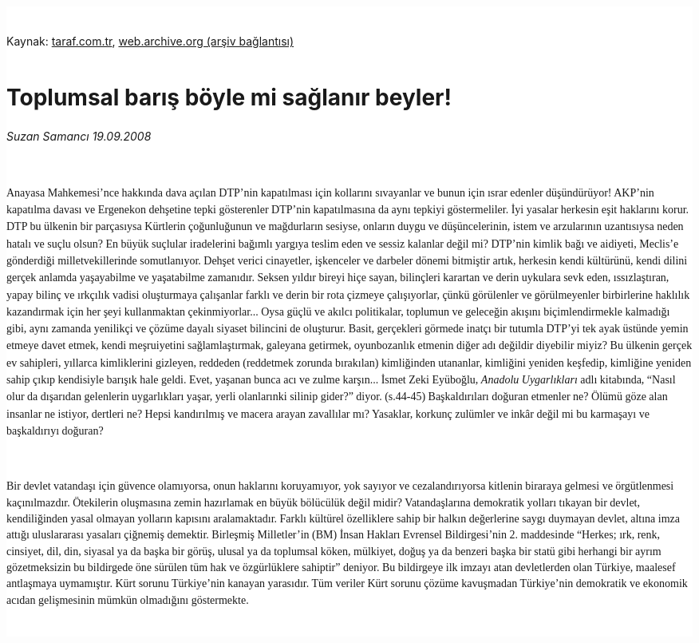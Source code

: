 <p align="right"></p></font></p>

<br/>


<div id="taraf_not">
</div>

</div>


</div>

Kaynak: [taraf.com.tr](http://www.taraf.com.tr:80/makale/1880.htm), [web.archive.org (arşiv bağlantısı)](http://web.archive.org/web/20081021150345/http://www.taraf.com.tr:80/makale/1880.htm)
# Toplumsal barış böyle mi sağlanır beyler!

*Suzan Samancı 19.09.2008*

<div class="taraf_structure_2col_1zq">
<div class="margen_n">



 <p><font face="Times New Roman TUR"><br/>
<p>Anayasa Mahkemesi’nce hakkında dava açılan DTP’nin kapatılması için kollarını sıvayanlar ve bunun için ısrar edenler düşündürüyor! AKP’nin kapatılma davası ve Ergenekon dehşetine tepki gösterenler DTP’nin kapatılmasına da aynı tepkiyi göstermeliler. İyi yasalar herkesin eşit haklarını korur. DTP bu ülkenin bir parçasıysa Kürtlerin çoğunluğunun ve mağdurların sesiyse, onların duygu ve düşüncelerinin, istem ve arzularının uzantısıysa neden hatalı ve suçlu olsun? En büyük suçlular iradelerini bağımlı yargıya teslim eden ve sessiz kalanlar değil mi? DTP’nin kimlik bağı ve aidiyeti, Meclis’e gönderdiği milletvekillerinde somutlanıyor. Dehşet verici cinayetler, işkenceler ve darbeler dönemi bitmiştir artık, herkesin kendi kültürünü, kendi dilini gerçek anlamda yaşayabilme ve yaşatabilme zamanıdır. Seksen yıldır bireyi hiçe sayan, bilinçleri karartan ve derin uykulara sevk eden, ıssızlaştıran, yapay bilinç ve ırkçılık vadisi oluşturmaya çalışanlar farklı ve derin bir rota çizmeye çalışıyorlar, çünkü görülenler ve görülmeyenler birbirlerine haklılık kazandırmak için her şeyi kullanmaktan çekinmiyorlar... Oysa güçlü ve akılcı politikalar, toplumun ve geleceğin akışını biçimlendirmekle kalmadığı gibi, aynı zamanda yenilikçi ve çözüme dayalı siyaset bilincini de oluşturur. Basit, gerçekleri görmede inatçı bir tutumla DTP’yi tek ayak üstünde yemin etmeye davet etmek, kendi meşruiyetini sağlamlaştırmak, galeyana getirmek, oyunbozanlık etmenin diğer adı değildir diyebilir miyiz? Bu ülkenin gerçek ev sahipleri, yıllarca kimliklerini gizleyen, reddeden (reddetmek zorunda bırakılan) kimliğinden utananlar, kimliğini yeniden keşfedip, kimliğine yeniden sahip çıkıp kendisiyle barışık hale geldi. Evet, yaşanan bunca acı ve zulme karşın... İsmet Zeki Eyüboğlu, <i>Anadolu Uygarlıkları</i> adlı kitabında, “Nasıl olur da dışarıdan gelenlerin uygarlıkları yaşar, yerli olanlarınki silinip gider?” diyor. (s.44-45) Başkaldırıları doğuran etmenler ne? Ölümü göze alan insanlar ne istiyor, dertleri ne? Hepsi kandırılmış ve macera arayan zavallılar mı? Yasaklar, korkunç zulümler ve inkâr değil mi bu karmaşayı ve başkaldırıyı doğuran?</p><br/>
<p>Bir devlet vatandaşı için güvence olamıyorsa, onun haklarını koruyamıyor, yok sayıyor ve cezalandırıyorsa kitlenin biraraya gelmesi ve örgütlenmesi kaçınılmazdır. Ötekilerin oluşmasına zemin hazırlamak en büyük bölücülük değil midir? Vatandaşlarına demokratik yolları tıkayan bir devlet, kendiliğinden yasal olmayan yolların kapısını aralamaktadır. Farklı kültürel özelliklere sahip bir halkın değerlerine saygı duymayan devlet, altına imza attığı uluslararası yasaları çiğnemiş demektir. Birleşmiş Milletler’in (BM) İnsan Hakları Evrensel Bildirgesi’nin 2. maddesinde “Herkes; ırk, renk, cinsiyet, dil, din, siyasal ya da başka bir görüş, ulusal ya da toplumsal köken, mülkiyet, doğuş ya da benzeri başka bir statü gibi herhangi bir ayrım gözetmeksizin bu bildirgede öne sürülen tüm hak ve özgürlüklere sahiptir” deniyor. Bu bildirgeye ilk imzayı atan devletlerden olan Türkiye, maalesef antlaşmaya uymamıştır. Kürt sorunu Türkiye’nin kanayan yarasıdır. Tüm veriler Kürt sorunu çözüme kavuşmadan Türkiye’nin demokratik ve ekonomik acıdan gelişmesinin mümkün olmadığını göstermekte.</p><br/>